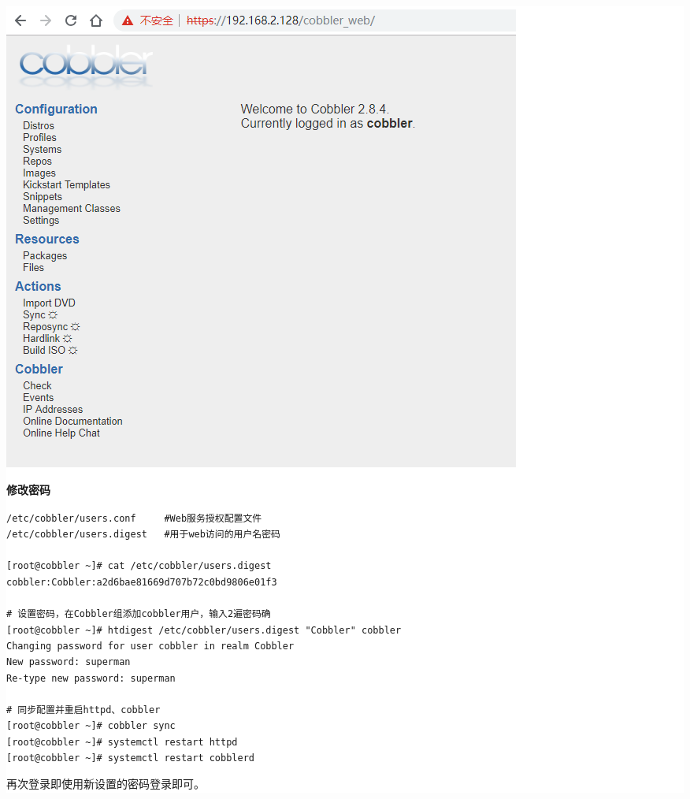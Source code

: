 ![](Cobbler自动化部署/cobbler08.png)

**修改密码**
```
/etc/cobbler/users.conf     #Web服务授权配置文件
/etc/cobbler/users.digest   #用于web访问的用户名密码

[root@cobbler ~]# cat /etc/cobbler/users.digest 
cobbler:Cobbler:a2d6bae81669d707b72c0bd9806e01f3

# 设置密码，在Cobbler组添加cobbler用户，输入2遍密码确
[root@cobbler ~]# htdigest /etc/cobbler/users.digest "Cobbler" cobbler
Changing password for user cobbler in realm Cobbler
New password: superman
Re-type new password: superman

# 同步配置并重启httpd、cobbler
[root@cobbler ~]# cobbler sync
[root@cobbler ~]# systemctl restart httpd
[root@cobbler ~]# systemctl restart cobblerd
```
再次登录即使用新设置的密码登录即可。


